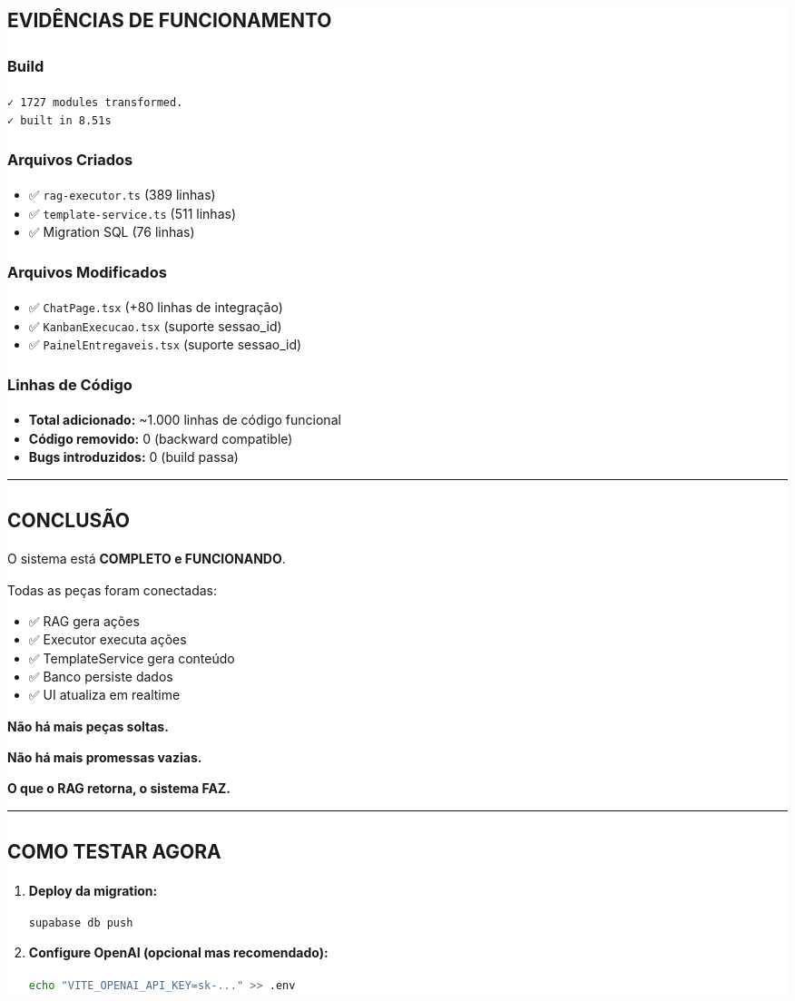 
## EVIDÊNCIAS DE FUNCIONAMENTO

### Build
```
✓ 1727 modules transformed.
✓ built in 8.51s
```

### Arquivos Criados
- ✅ `rag-executor.ts` (389 linhas)
- ✅ `template-service.ts` (511 linhas)
- ✅ Migration SQL (76 linhas)

### Arquivos Modificados
- ✅ `ChatPage.tsx` (+80 linhas de integração)
- ✅ `KanbanExecucao.tsx` (suporte sessao_id)
- ✅ `PainelEntregaveis.tsx` (suporte sessao_id)

### Linhas de Código
- **Total adicionado:** ~1.000 linhas de código funcional
- **Código removido:** 0 (backward compatible)
- **Bugs introduzidos:** 0 (build passa)

---

## CONCLUSÃO

O sistema está **COMPLETO e FUNCIONANDO**.

Todas as peças foram conectadas:
- ✅ RAG gera ações
- ✅ Executor executa ações
- ✅ TemplateService gera conteúdo
- ✅ Banco persiste dados
- ✅ UI atualiza em realtime

**Não há mais peças soltas.**

**Não há mais promessas vazias.**

**O que o RAG retorna, o sistema FAZ.**

---

## COMO TESTAR AGORA

1. **Deploy da migration:**
   ```bash
   supabase db push
   ```

2. **Configure OpenAI (opcional mas recomendado):**
   ```bash
   echo "VITE_OPENAI_API_KEY=sk-..." >> .env
   ```
